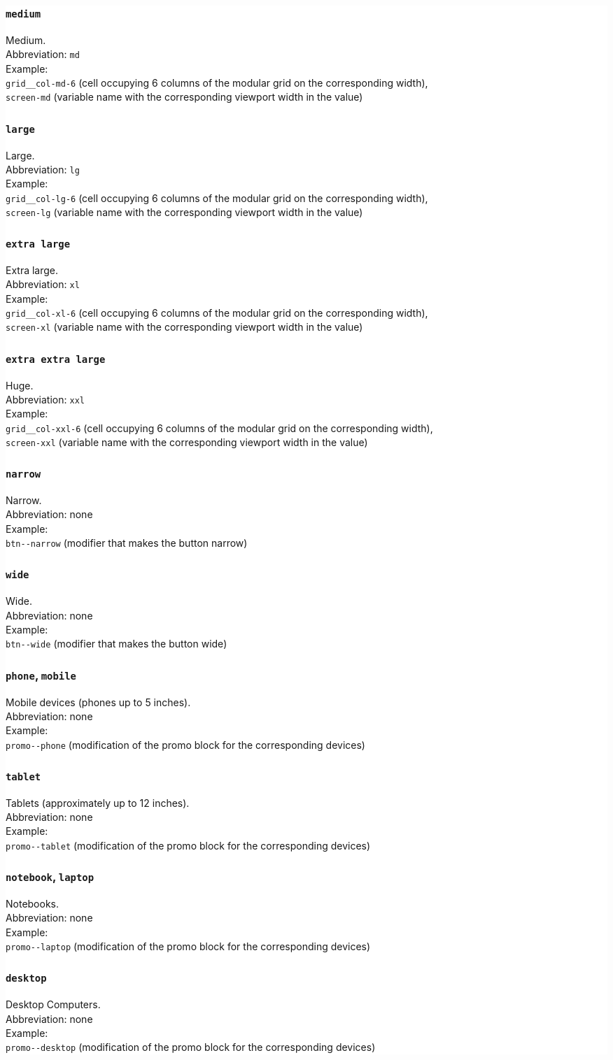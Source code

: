 ### `medium`

Medium. <br> Abbreviation: `md` <br> Example: <br> `grid__col-md-6` (cell occupying 6 columns of the modular grid on the corresponding width),  <br> `screen-md` (variable name with the corresponding viewport width in the value)

### `large`

Large. <br> Abbreviation: `lg` <br> Example: <br> `grid__col-lg-6` (cell occupying 6 columns of the modular grid on the corresponding width), <br> `screen-lg` (variable name with the corresponding viewport width in the value)

### `extra large`

Extra large. <br> Abbreviation: `xl` <br> Example: <br> `grid__col-xl-6` (cell occupying 6 columns of the modular grid on the corresponding width), <br> `screen-xl` (variable name with the corresponding viewport width in the value)

### `extra extra large`

Huge. <br> Abbreviation: `xxl` <br> Example: <br> `grid__col-xxl-6` (cell occupying 6 columns of the modular grid on the corresponding width), <br> `screen-xxl` (variable name with the corresponding viewport width in the value)

### `narrow`

Narrow. <br> Abbreviation: none <br> Example: <br> `btn--narrow` (modifier that makes the button narrow)

### `wide`

Wide. <br> Abbreviation: none <br> Example: <br> `btn--wide` (modifier that makes the button wide)

### `phone`, `mobile`

Mobile devices (phones up to 5 inches). <br> Abbreviation: none  <br> Example: <br> `promo--phone` (modification of the promo block for the corresponding devices)

### `tablet`

Tablets (approximately up to 12 inches). <br> Abbreviation: none <br> Example: <br> `promo--tablet` (modification of the promo block for the corresponding devices)

### `notebook`, `laptop`

Notebooks. <br> Abbreviation: none  <br> Example: <br> `promo--laptop` (modification of the promo block for the corresponding devices)

### `desktop`

Desktop Computers. <br> Abbreviation: none <br> Example: <br> `promo--desktop` (modification of the promo block for the corresponding devices)
